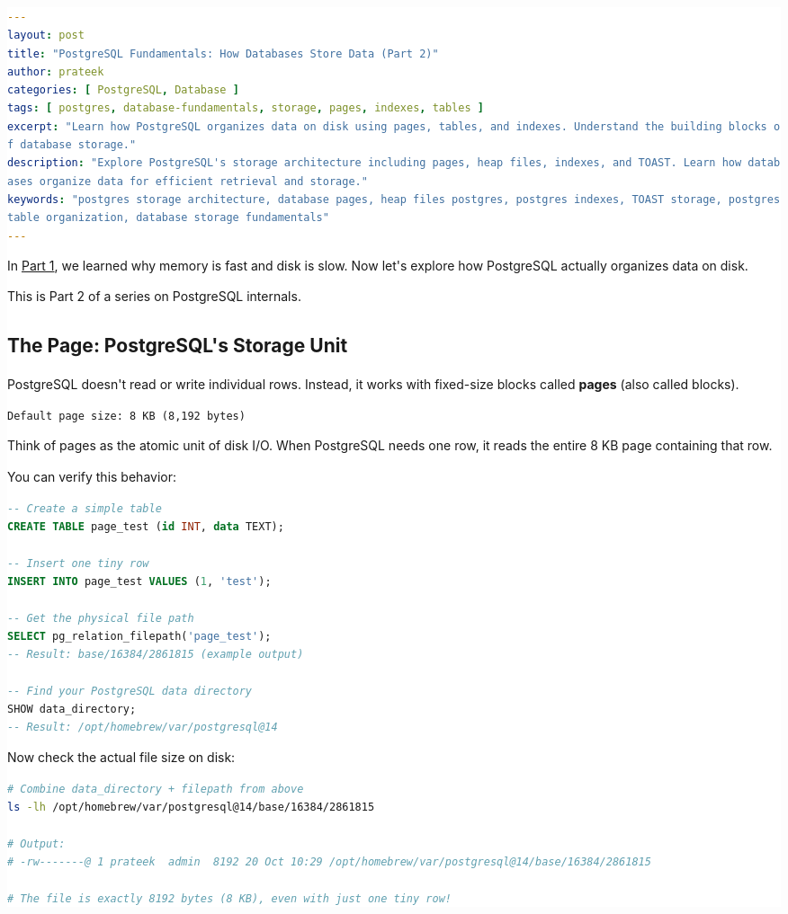 ```yaml
---
layout: post
title: "PostgreSQL Fundamentals: How Databases Store Data (Part 2)"
author: prateek
categories: [ PostgreSQL, Database ]
tags: [ postgres, database-fundamentals, storage, pages, indexes, tables ]
excerpt: "Learn how PostgreSQL organizes data on disk using pages, tables, and indexes. Understand the building blocks of database storage."
description: "Explore PostgreSQL's storage architecture including pages, heap files, indexes, and TOAST. Learn how databases organize data for efficient retrieval and storage."
keywords: "postgres storage architecture, database pages, heap files postgres, postgres indexes, TOAST storage, postgres table organization, database storage fundamentals"
---
```


In [Part 1](/postgres-fundamentals-memory-vs-disk-part-1), we learned why memory is fast and disk is slow. Now let's explore how PostgreSQL actually organizes data on disk.

This is Part 2 of a series on PostgreSQL internals.

## The Page: PostgreSQL's Storage Unit

PostgreSQL doesn't read or write individual rows. Instead, it works with fixed-size blocks called **pages** (also called blocks).

```
Default page size: 8 KB (8,192 bytes)
```

Think of pages as the atomic unit of disk I/O. When PostgreSQL needs one row, it reads the entire 8 KB page containing that row.

You can verify this behavior:

```sql
-- Create a simple table
CREATE TABLE page_test (id INT, data TEXT);

-- Insert one tiny row
INSERT INTO page_test VALUES (1, 'test');

-- Get the physical file path
SELECT pg_relation_filepath('page_test');
-- Result: base/16384/2861815 (example output)

-- Find your PostgreSQL data directory
SHOW data_directory;
-- Result: /opt/homebrew/var/postgresql@14
```

Now check the actual file size on disk:

```bash
# Combine data_directory + filepath from above
ls -lh /opt/homebrew/var/postgresql@14/base/16384/2861815

# Output:
# -rw-------@ 1 prateek  admin  8192 20 Oct 10:29 /opt/homebrew/var/postgresql@14/base/16384/2861815

# The file is exactly 8192 bytes (8 KB), even with just one tiny row!
```
